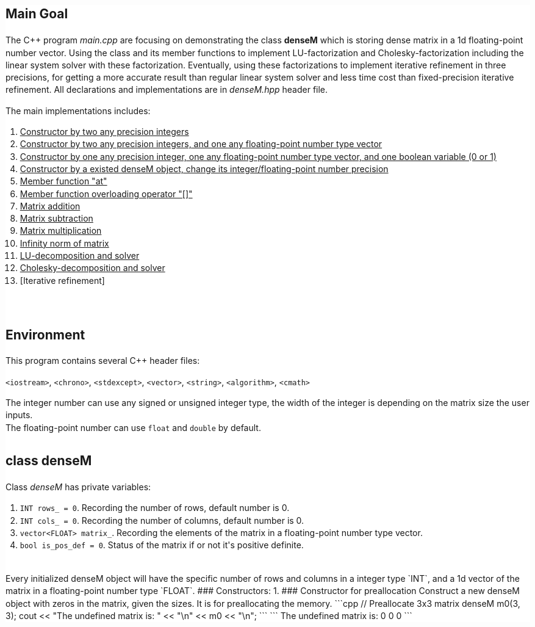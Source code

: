 ## Main Goal
The C++ program *main.cpp* are focusing on demonstrating the class **denseM** which is storing dense matrix in a 1d floating-point number vector. Using the class and its member functions to implement LU-factorization and Cholesky-factorization including the linear system solver with these factorization. Eventually, using these factorizations to implement iterative refinement in three precisions, for getting a more accurate result than regular linear system solver and less time cost than fixed-precision iterative refinement. All declarations and implementations are in *denseM.hpp* header file. 
<br/>

The main implementations includes:
1. [Constructor by two any precision integers](#constructor-for-preallocation)
2. [Constructor by two any precision integers, and one any floating-point number type vector](#constructor-for-specific-matrix)
3. [Constructor by one any precision integer, one any floating-point number type vector, and one boolean variable (0 or 1)](#constructor-for-positive-definite-matrix)
4. [Constructor by a existed denseM object, change its integer/floating-point number precision](#constructor-for-change-precision)
5. [Member function "at"](#member-function-at)
6. [Member function overloading operator "[]"](#member-function-overloading-operator)
7. [Matrix addition](#matrix-addition)
8. [Matrix subtraction](#matrix-subtraction)
9. [Matrix multiplication](#matrix-multiplication)
10. [Infinity norm of matrix](#infinity-norm-of-matrix)
11. [LU-decomposition and solver](#lu-decomposition-and-solver)
12. [Cholesky-decomposition and solver](#cholesky-decomposition-and-solver)
13. [Iterative refinement]

<br/>

## Environment
This program contains several C++ header files: 

`<iostream>`, `<chrono>`, `<stdexcept>`, `<vector>`, `<string>`, `<algorithm>`, `<cmath>`

The integer number can use any signed or unsigned integer type, the width of the integer is depending on the matrix size the user inputs. <br/>
The floating-point number can use `float` and `double` by default. 
<br/>

## class denseM
Class *denseM* has private variables:
1. `INT rows_ = 0`. Recording the number of rows, default number is 0.
2. `INT cols_ = 0`. Recording the number of columns, default number is 0.
3. `vector<FLOAT> matrix_`. Recording the elements of the matrix in a floating-point number type vector.
4. `bool is_pos_def = 0`. Status of the matrix if or not it's positive definite.
<br/>
Every initialized denseM object will have the specific number of rows and columns in a integer type `INT`, and a 1d vector of the matrix in a floating-point number type `FLOAT`.
### Constructors:
1. ### Constructor for preallocation
Construct a new denseM object with zeros in the matrix, given the sizes. It is for preallocating the memory.
```cpp
// Preallocate 3x3 matrix
denseM<uint32_t, double> m0(3, 3);
cout << "The undefined matrix is: "
     << "\n"
     << m0 << "\n";
```
```
The undefined matrix is: 
0 0 0
```
